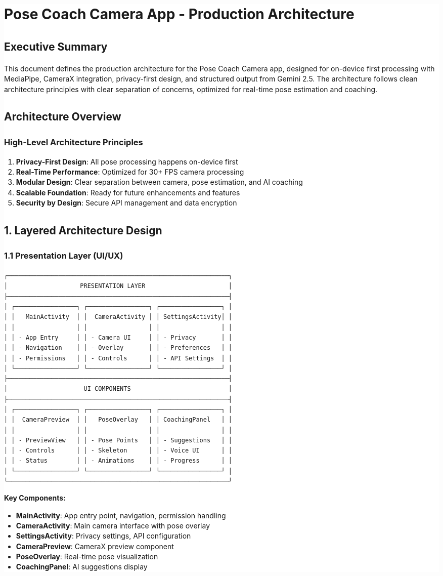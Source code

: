 # Pose Coach Camera App - Production Architecture

## Executive Summary

This document defines the production architecture for the Pose Coach Camera app, designed for on-device first processing with MediaPipe, CameraX integration, privacy-first design, and structured output from Gemini 2.5. The architecture follows clean architecture principles with clear separation of concerns, optimized for real-time pose estimation and coaching.

## Architecture Overview

### High-Level Architecture Principles

1. **Privacy-First Design**: All pose processing happens on-device first
2. **Real-Time Performance**: Optimized for 30+ FPS camera processing
3. **Modular Design**: Clear separation between camera, pose estimation, and AI coaching
4. **Scalable Foundation**: Ready for future enhancements and features
5. **Security by Design**: Secure API management and data encryption

## 1. Layered Architecture Design

### 1.1 Presentation Layer (UI/UX)
```
┌─────────────────────────────────────────────────────────────┐
│                    PRESENTATION LAYER                       │
├─────────────────────────────────────────────────────────────┤
│ ┌─────────────────┐ ┌─────────────────┐ ┌─────────────────┐ │
│ │   MainActivity  │ │  CameraActivity │ │ SettingsActivity│ │
│ │                 │ │                 │ │                 │ │
│ │ - App Entry     │ │ - Camera UI     │ │ - Privacy       │ │
│ │ - Navigation    │ │ - Overlay       │ │ - Preferences   │ │
│ │ - Permissions   │ │ - Controls      │ │ - API Settings  │ │
│ └─────────────────┘ └─────────────────┘ └─────────────────┘ │
├─────────────────────────────────────────────────────────────┤
│                     UI COMPONENTS                           │
├─────────────────────────────────────────────────────────────┤
│ ┌─────────────────┐ ┌─────────────────┐ ┌─────────────────┐ │
│ │  CameraPreview  │ │   PoseOverlay   │ │ CoachingPanel   │ │
│ │                 │ │                 │ │                 │ │
│ │ - PreviewView   │ │ - Pose Points   │ │ - Suggestions   │ │
│ │ - Controls      │ │ - Skeleton      │ │ - Voice UI      │ │
│ │ - Status        │ │ - Animations    │ │ - Progress      │ │
│ └─────────────────┘ └─────────────────┘ └─────────────────┘ │
└─────────────────────────────────────────────────────────────┘
```

**Key Components:**
- **MainActivity**: App entry point, navigation, permission handling
- **CameraActivity**: Main camera interface with pose overlay
- **SettingsActivity**: Privacy settings, API configuration
- **CameraPreview**: CameraX preview component
- **PoseOverlay**: Real-time pose visualization
- **CoachingPanel**: AI suggestions display
